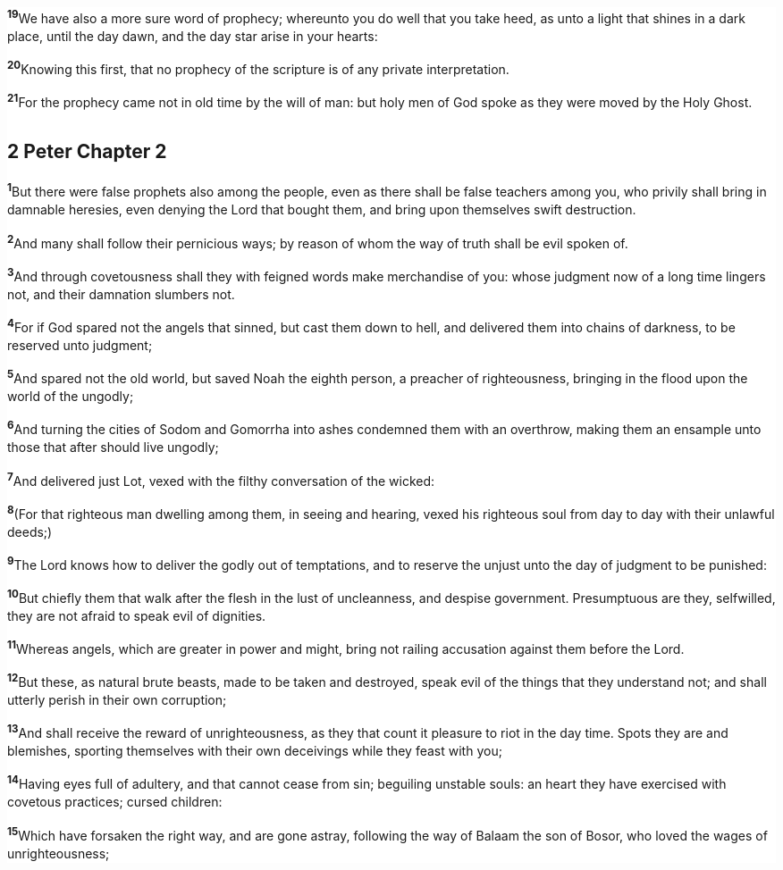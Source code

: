 <sup>**19**</sup>We have also a more sure word of prophecy; whereunto you do well that you take heed, as unto a light that shines in a dark place, until the day dawn, and the day star arise in your hearts:

<sup>**20**</sup>Knowing this first, that no prophecy of the scripture is of any private interpretation.

<sup>**21**</sup>For the prophecy came not in old time by the will of man: but holy men of God spoke as they were moved by the Holy Ghost.


## 2 Peter Chapter 2

<sup>**1**</sup>But there were false prophets also among the people, even as there shall be false teachers among you, who privily shall bring in damnable heresies, even denying the Lord that bought them, and bring upon themselves swift destruction.

<sup>**2**</sup>And many shall follow their pernicious ways; by reason of whom the way of truth shall be evil spoken of.

<sup>**3**</sup>And through covetousness shall they with feigned words make merchandise of you: whose judgment now of a long time lingers not, and their damnation slumbers not.

<sup>**4**</sup>For if God spared not the angels that sinned, but cast them down to hell, and delivered them into chains of darkness, to be reserved unto judgment;

<sup>**5**</sup>And spared not the old world, but saved Noah the eighth person, a preacher of righteousness, bringing in the flood upon the world of the ungodly;

<sup>**6**</sup>And turning the cities of Sodom and Gomorrha into ashes condemned them with an overthrow, making them an ensample unto those that after should live ungodly;

<sup>**7**</sup>And delivered just Lot, vexed with the filthy conversation of the wicked:

<sup>**8**</sup>(For that righteous man dwelling among them, in seeing and hearing, vexed his righteous soul from day to day with their unlawful deeds;)

<sup>**9**</sup>The Lord knows how to deliver the godly out of temptations, and to reserve the unjust unto the day of judgment to be punished:

<sup>**10**</sup>But chiefly them that walk after the flesh in the lust of uncleanness, and despise government. Presumptuous are they, selfwilled, they are not afraid to speak evil of dignities.

<sup>**11**</sup>Whereas angels, which are greater in power and might, bring not railing accusation against them before the Lord.

<sup>**12**</sup>But these, as natural brute beasts, made to be taken and destroyed, speak evil of the things that they understand not; and shall utterly perish in their own corruption;

<sup>**13**</sup>And shall receive the reward of unrighteousness, as they that count it pleasure to riot in the day time. Spots they are and blemishes, sporting themselves with their own deceivings while they feast with you;

<sup>**14**</sup>Having eyes full of adultery, and that cannot cease from sin; beguiling unstable souls: an heart they have exercised with covetous practices; cursed children:

<sup>**15**</sup>Which have forsaken the right way, and are gone astray, following the way of Balaam the son of Bosor, who loved the wages of unrighteousness;
